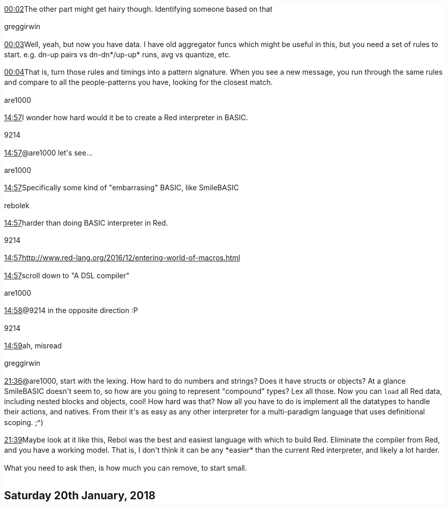 [00:02](#msg5a613592ba39a53f1a32a863)The other part might get hairy though. Identifying someone based on that

greggirwin

[00:03](#msg5a6135d06117191e61834ec0)Well, yeah, but now you have data. I have old aggregator funcs which might be useful in this, but you need a set of rules to start. e.g. dn-up pairs vs dn-dn\*/up-up* runs, avg vs quantize, etc.

[00:04](#msg5a6136205a9ebe4f75a5a98e)That is, turn those rules and timings into a pattern signature. When you see a new message, you run through the same rules and compare to all the people-patterns you have, looking for the closest match.

are1000

[14:57](#msg5a62073dce68c3bc74da2885)I wonder how hard would it be to create a Red interpreter in BASIC.

9214

[14:57](#msg5a62074c290a1f4561abece3)@are1000 let's see...

are1000

[14:57](#msg5a620760ba39a53f1a36da0f)Specifically some kind of "embarrasing" BASIC, like SmileBASIC

rebolek

[14:57](#msg5a620764ba39a53f1a36da15)harder than doing BASIC interpreter in Red.

9214

[14:57](#msg5a6207669cdc721e4fa0d203)http://www.red-lang.org/2016/12/entering-world-of-macros.html

[14:57](#msg5a62076ce014122650662cc3)scroll down to "A DSL compiler"

are1000

[14:58](#msg5a6207aa9cdc721e4fa0d38f)@9214 in the opposite direction :P

9214

[14:59](#msg5a6207b85a9ebe4f75a9fb5d)ah, misread

greggirwin

[21:36](#msg5a6264e6e0141226506886ae)@are1000, start with the lexing. How hard to do numbers and strings? Does it have structs or objects? At a glance SmileBASIC doesn't seem to, so how are you going to represent "compound" types? Lex all those. Now you can `load` all Red data, including nested blocks and objects, cool! How hard was that? Now all you have to do is implement all the datatypes to handle their actions, and natives. From their it's as easy as any other interpreter for a multi-paradigm language that uses definitional scoping. ;^)

[21:39](#msg5a6265996117191e6189f22e)Maybe look at it like this, Rebol was the best and easiest language with which to build Red. Eliminate the compiler from Red, and you have a working model. That is, I don't think it can be any \*easier* than the current Red interpreter, and likely a lot harder.

What you need to ask then, is how much you can remove, to start small.

## Saturday 20th January, 2018
